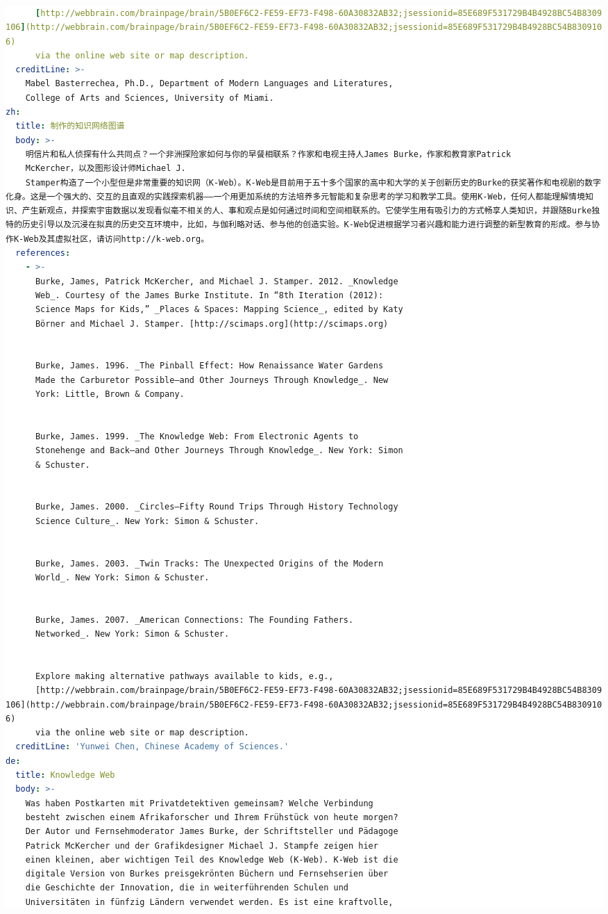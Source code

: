 ```yaml
      [http://webbrain.com/brainpage/brain/5B0EF6C2-FE59-EF73-F498-60A30832AB32;jsessionid=85E689F531729B4B4928BC54B8309106](http://webbrain.com/brainpage/brain/5B0EF6C2-FE59-EF73-F498-60A30832AB32;jsessionid=85E689F531729B4B4928BC54B8309106)
      via the online web site or map description.
  creditLine: >-
    Mabel Basterrechea, Ph.D., Department of Modern Languages and Literatures,
    College of Arts and Sciences, University of Miami.
zh:
  title: 制作的知识网络图谱
  body: >-
    明信片和私人侦探有什么共同点？一个非洲探险家如何与你的早餐相联系？作家和电视主持人James Burke，作家和教育家Patrick
    McKercher，以及图形设计师Michael J.
    Stamper构造了一个小型但是非常重要的知识网（K-Web）。K-Web是目前用于五十多个国家的高中和大学的关于创新历史的Burke的获奖著作和电视剧的数字化身。这是一个强大的、交互的且直观的实践探索机器——一个用更加系统的方法培养多元智能和复杂思考的学习和教学工具。使用K-Web，任何人都能理解情境知识、产生新观点，并探索宇宙数据以发现看似毫不相关的人、事和观点是如何通过时间和空间相联系的。它使学生用有吸引力的方式畅享人类知识，并跟随Burke独特的历史引导以及沉浸在拟真的历史交互环境中，比如，与伽利略对话、参与他的创造实验。K-Web促进根据学习者兴趣和能力进行调整的新型教育的形成。参与协作K-Web及其虚拟社区，请访问http://k-web.org。
  references:
    - >-
      Burke, James, Patrick McKercher, and Michael J. Stamper. 2012. _Knowledge
      Web_. Courtesy of the James Burke Institute. In “8th Iteration (2012):
      Science Maps for Kids,” _Places & Spaces: Mapping Science_, edited by Katy
      Börner and Michael J. Stamper. [http://scimaps.org](http://scimaps.org)


      Burke, James. 1996. _The Pinball Effect: How Renaissance Water Gardens
      Made the Carburetor Possible—and Other Journeys Through Knowledge_. New
      York: Little, Brown & Company.


      Burke, James. 1999. _The Knowledge Web: From Electronic Agents to
      Stonehenge and Back—and Other Journeys Through Knowledge_. New York: Simon
      & Schuster.


      Burke, James. 2000. _Circles—Fifty Round Trips Through History Technology
      Science Culture_. New York: Simon & Schuster.


      Burke, James. 2003. _Twin Tracks: The Unexpected Origins of the Modern
      World_. New York: Simon & Schuster.


      Burke, James. 2007. _American Connections: The Founding Fathers.
      Networked_. New York: Simon & Schuster.


      Explore making alternative pathways available to kids, e.g.,
      [http://webbrain.com/brainpage/brain/5B0EF6C2-FE59-EF73-F498-60A30832AB32;jsessionid=85E689F531729B4B4928BC54B8309106](http://webbrain.com/brainpage/brain/5B0EF6C2-FE59-EF73-F498-60A30832AB32;jsessionid=85E689F531729B4B4928BC54B8309106)
      via the online web site or map description.
  creditLine: 'Yunwei Chen, Chinese Academy of Sciences.'
de:
  title: Knowledge Web
  body: >-
    Was haben Postkarten mit Privatdetektiven gemeinsam? Welche Verbindung
    besteht zwischen einem Afrikaforscher und Ihrem Frühstück von heute morgen?
    Der Autor und Fernsehmoderator James Burke, der Schriftsteller und Pädagoge
    Patrick McKercher und der Grafikdesigner Michael J. Stampfe zeigen hier
    einen kleinen, aber wichtigen Teil des Knowledge Web (K-Web). K-Web ist die
    digitale Version von Burkes preisgekrönten Büchern und Fernsehserien über
    die Geschichte der Innovation, die in weiterführenden Schulen und
    Universitäten in fünfzig Ländern verwendet werden. Es ist eine kraftvolle,
```